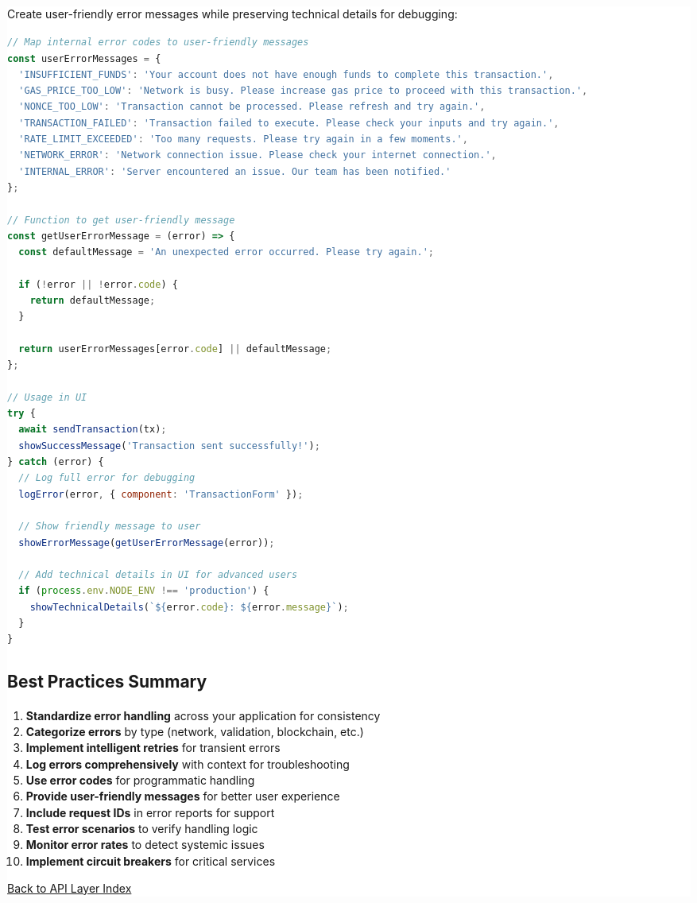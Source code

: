 Create user-friendly error messages while preserving technical details for debugging:

```javascript
// Map internal error codes to user-friendly messages
const userErrorMessages = {
  'INSUFFICIENT_FUNDS': 'Your account does not have enough funds to complete this transaction.',
  'GAS_PRICE_TOO_LOW': 'Network is busy. Please increase gas price to proceed with this transaction.',
  'NONCE_TOO_LOW': 'Transaction cannot be processed. Please refresh and try again.',
  'TRANSACTION_FAILED': 'Transaction failed to execute. Please check your inputs and try again.',
  'RATE_LIMIT_EXCEEDED': 'Too many requests. Please try again in a few moments.',
  'NETWORK_ERROR': 'Network connection issue. Please check your internet connection.',
  'INTERNAL_ERROR': 'Server encountered an issue. Our team has been notified.'
};

// Function to get user-friendly message
const getUserErrorMessage = (error) => {
  const defaultMessage = 'An unexpected error occurred. Please try again.';
  
  if (!error || !error.code) {
    return defaultMessage;
  }
  
  return userErrorMessages[error.code] || defaultMessage;
};

// Usage in UI
try {
  await sendTransaction(tx);
  showSuccessMessage('Transaction sent successfully!');
} catch (error) {
  // Log full error for debugging
  logError(error, { component: 'TransactionForm' });
  
  // Show friendly message to user
  showErrorMessage(getUserErrorMessage(error));
  
  // Add technical details in UI for advanced users
  if (process.env.NODE_ENV !== 'production') {
    showTechnicalDetails(`${error.code}: ${error.message}`);
  }
}
```

## Best Practices Summary

1. **Standardize error handling** across your application for consistency
2. **Categorize errors** by type (network, validation, blockchain, etc.)
3. **Implement intelligent retries** for transient errors
4. **Log errors comprehensively** with context for troubleshooting
5. **Use error codes** for programmatic handling
6. **Provide user-friendly messages** for better user experience
7. **Include request IDs** in error reports for support
8. **Test error scenarios** to verify handling logic
9. **Monitor error rates** to detect systemic issues
10. **Implement circuit breakers** for critical services

[Back to API Layer Index](./10-0-api-layer-index.md)
